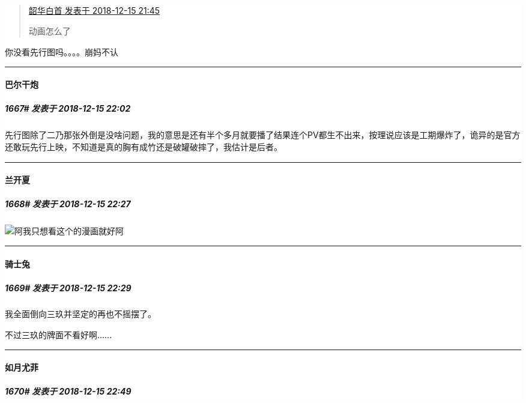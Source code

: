 

<blockquote><a href="httphttps://bbs.saraba1st.com/2b/forum.php?mod=redirect&amp;goto=findpost&amp;pid=41955555&amp;ptid=1552818" target="_blank">韶华白首 发表于 2018-12-15 21:45</a>

动画怎么了</blockquote>
你没看先行图吗。。。。崩妈不认







*****

####  巴尔干炮  
##### 1667#       发表于 2018-12-15 22:02




先行图除了二乃那张外倒是没啥问题，我的意思是还有半个多月就要播了结果连个PV都生不出来，按理说应该是工期爆炸了，诡异的是官方还敢玩先行上映，不知道是真的胸有成竹还是破罐破摔了，我估计是后者。







*****

####  兰开夏  
##### 1668#       发表于 2018-12-15 22:27



<img src="https://static.saraba1st.com/image/smiley/face2017/037.png" referrerpolicy="no-referrer">阿我只想看这个的漫画就好阿







*****

####  骑士兔  
##### 1669#       发表于 2018-12-15 22:29




我全面倒向三玖并坚定的再也不摇摆了。

不过三玖的牌面不看好啊……







*****

####  如月尤菲  
##### 1670#       发表于 2018-12-15 22:49
